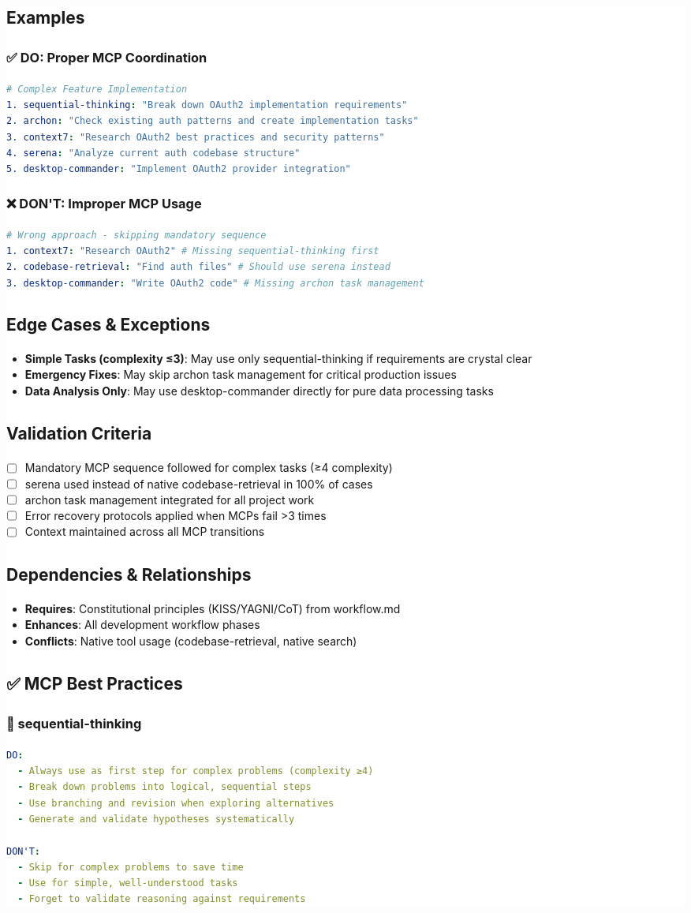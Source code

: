 ## Examples

### ✅ DO: Proper MCP Coordination
```yaml
# Complex Feature Implementation
1. sequential-thinking: "Break down OAuth2 implementation requirements"
2. archon: "Check existing auth patterns and create implementation tasks"
3. context7: "Research OAuth2 best practices and security patterns"
4. serena: "Analyze current auth codebase structure"
5. desktop-commander: "Implement OAuth2 provider integration"
```

### ❌ DON'T: Improper MCP Usage
```yaml
# Wrong approach - skipping mandatory sequence
1. context7: "Research OAuth2" # Missing sequential-thinking first
2. codebase-retrieval: "Find auth files" # Should use serena instead
3. desktop-commander: "Write OAuth2 code" # Missing archon task management
```

## Edge Cases & Exceptions

- **Simple Tasks (complexity ≤3)**: May use only sequential-thinking if requirements are crystal clear
- **Emergency Fixes**: May skip archon task management for critical production issues
- **Data Analysis Only**: May use desktop-commander directly for pure data processing tasks

## Validation Criteria

- [ ] Mandatory MCP sequence followed for complex tasks (≥4 complexity)
- [ ] serena used instead of native codebase-retrieval in 100% of cases
- [ ] archon task management integrated for all project work
- [ ] Error recovery protocols applied when MCPs fail >3 times
- [ ] Context maintained across all MCP transitions

## Dependencies & Relationships

- **Requires**: Constitutional principles (KISS/YAGNI/CoT) from workflow.md
- **Enhances**: All development workflow phases
- **Conflicts**: Native tool usage (codebase-retrieval, native search)

## ✅ MCP Best Practices

### **🧠 sequential-thinking**
```yaml
DO:
  - Always use as first step for complex problems (complexity ≥4)
  - Break down problems into logical, sequential steps
  - Use branching and revision when exploring alternatives
  - Generate and validate hypotheses systematically

DON'T:
  - Skip for complex problems to save time
  - Use for simple, well-understood tasks
  - Forget to validate reasoning against requirements
```
